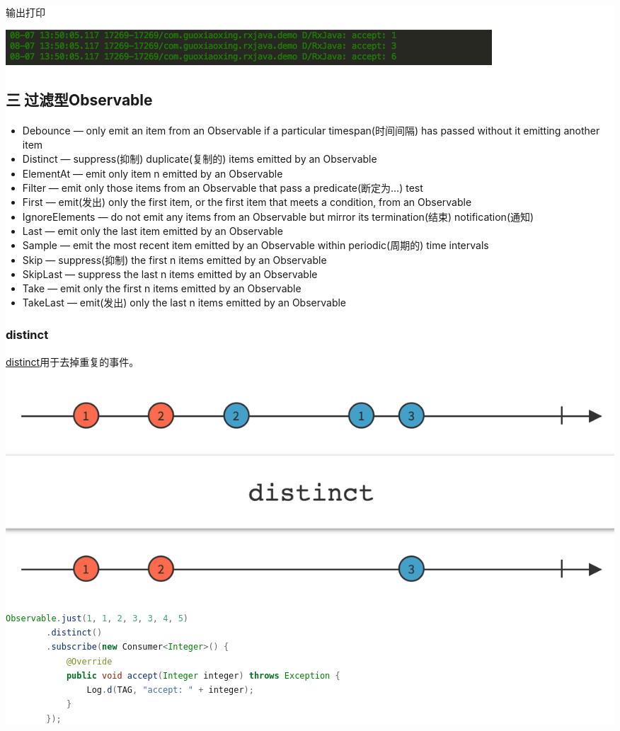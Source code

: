输出打印

<img src="media/rxjava/log_operator_scan.png"/>

## 三 过滤型Observable

- Debounce — only emit an item from an Observable if a particular timespan(时间间隔) has passed without it emitting another item
- Distinct — suppress(抑制) duplicate(复制的) items emitted by an Observable
- ElementAt — emit only item n emitted by an Observable
- Filter — emit only those items from an Observable that pass a predicate(断定为…) test
- First — emit(发出) only the first item, or the first item that meets a condition, from an Observable
- IgnoreElements — do not emit any items from an Observable but mirror its termination(结束) notification(通知)
- Last — emit only the last item emitted by an Observable
- Sample — emit the most recent item emitted by an Observable within periodic(周期的) time intervals
- Skip — suppress(抑制) the first n items emitted by an Observable
- SkipLast — suppress the last n items emitted by an Observable
- Take — emit only the first n items emitted by an Observable
- TakeLast — emit(发出) only the last n items emitted by an Observable

### distinct

[distinct](http://reactivex.io/documentation/operators/distinct.html)用于去掉重复的事件。

<img src="media/rxjava/operator_distinct.png"/>

```java
Observable.just(1, 1, 2, 3, 3, 4, 5)
        .distinct()
        .subscribe(new Consumer<Integer>() {
            @Override
            public void accept(Integer integer) throws Exception {
                Log.d(TAG, "accept: " + integer);
            }
        });
```
